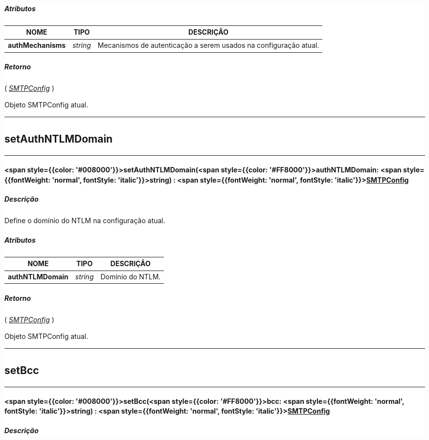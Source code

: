 ##### Atributos

| NOME | TIPO | DESCRIÇÃO |
|---|---|---|
| **authMechanisms** | _string_ | Mecanismos de autenticação a serem usados na configuração atual. |

##### Retorno

( _[SMTPConfig](/docs/library/objects/SMTPConfig)_ )

Objeto SMTPConfig atual.

---

## setAuthNTLMDomain

---

#### <span style={{color: '#008000'}}>setAuthNTLMDomain</span>(<span style={{color: '#FF8000'}}>authNTLMDomain</span>: <span style={{fontWeight: 'normal', fontStyle: 'italic'}}>string</span>) : <span style={{fontWeight: 'normal', fontStyle: 'italic'}}>[SMTPConfig](/docs/library/objects/SMTPConfig)</span>
##### Descrição

Define o domínio do NTLM na configuração atual.

##### Atributos

| NOME | TIPO | DESCRIÇÃO |
|---|---|---|
| **authNTLMDomain** | _string_ | Domínio do NTLM. |

##### Retorno

( _[SMTPConfig](/docs/library/objects/SMTPConfig)_ )

Objeto SMTPConfig atual.

---

## setBcc

---

#### <span style={{color: '#008000'}}>setBcc</span>(<span style={{color: '#FF8000'}}>bcc</span>: <span style={{fontWeight: 'normal', fontStyle: 'italic'}}>string</span>) : <span style={{fontWeight: 'normal', fontStyle: 'italic'}}>[SMTPConfig](/docs/library/objects/SMTPConfig)</span>
##### Descrição
